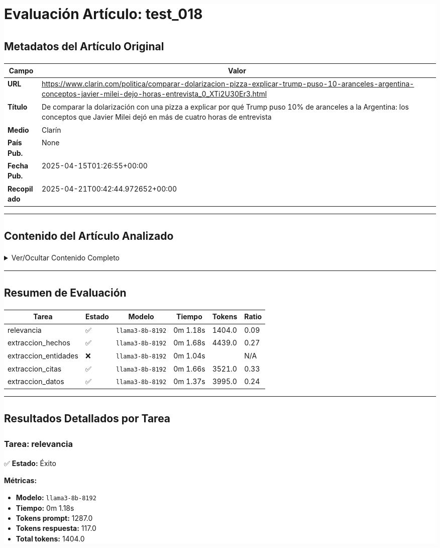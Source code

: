 # Evaluación Artículo: test_018

## Metadatos del Artículo Original

| Campo          | Valor                                      |
|----------------|--------------------------------------------|
| **URL**        | https://www.clarin.com/politica/comparar-dolarizacion-pizza-explicar-trump-puso-10-aranceles-argentina-conceptos-javier-milei-dejo-horas-entrevista_0_XTi2U30Er3.html           |
| **Título**     | De comparar la dolarización con una pizza a explicar por qué Trump puso 10% de aranceles a la Argentina: los conceptos que Javier Milei dejó en más de cuatro horas de entrevista       |
| **Medio**      | Clarín         |
| **País Pub.**  | None |
| **Fecha Pub.** | 2025-04-15T01:26:55+00:00 |
| **Recopilado** | 2025-04-21T00:42:44.972652+00:00 |

---

## Contenido del Artículo Analizado

<details><summary>Ver/Ocultar Contenido Completo</summary></details>

---

## Resumen de Evaluación

| Tarea | Estado | Modelo | Tiempo | Tokens | Ratio |
|-------|--------|--------|--------|--------|-------|
| relevancia | ✅ | `llama3-8b-8192` | 0m 1.18s | 1404.0 | 0.09 |
| extraccion_hechos | ✅ | `llama3-8b-8192` | 0m 1.68s | 4439.0 | 0.27 |
| extraccion_entidades | ❌ | `llama3-8b-8192` | 0m 1.04s |  | N/A |
| extraccion_citas | ✅ | `llama3-8b-8192` | 0m 1.66s | 3521.0 | 0.33 |
| extraccion_datos | ✅ | `llama3-8b-8192` | 0m 1.37s | 3995.0 | 0.24 |

---

## Resultados Detallados por Tarea

### Tarea: relevancia

✅ **Estado:** Éxito

**Métricas:**
- **Modelo:** `llama3-8b-8192`
- **Tiempo:** 0m 1.18s
- **Tokens prompt:** 1287.0
- **Tokens respuesta:** 117.0
- **Total tokens:** 1404.0
